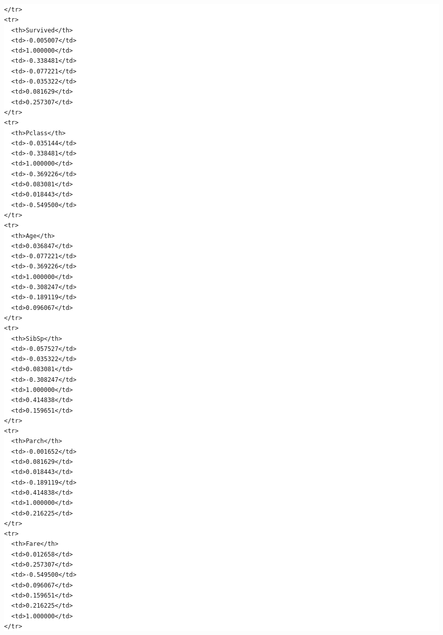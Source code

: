     </tr>
    <tr>
      <th>Survived</th>
      <td>-0.005007</td>
      <td>1.000000</td>
      <td>-0.338481</td>
      <td>-0.077221</td>
      <td>-0.035322</td>
      <td>0.081629</td>
      <td>0.257307</td>
    </tr>
    <tr>
      <th>Pclass</th>
      <td>-0.035144</td>
      <td>-0.338481</td>
      <td>1.000000</td>
      <td>-0.369226</td>
      <td>0.083081</td>
      <td>0.018443</td>
      <td>-0.549500</td>
    </tr>
    <tr>
      <th>Age</th>
      <td>0.036847</td>
      <td>-0.077221</td>
      <td>-0.369226</td>
      <td>1.000000</td>
      <td>-0.308247</td>
      <td>-0.189119</td>
      <td>0.096067</td>
    </tr>
    <tr>
      <th>SibSp</th>
      <td>-0.057527</td>
      <td>-0.035322</td>
      <td>0.083081</td>
      <td>-0.308247</td>
      <td>1.000000</td>
      <td>0.414838</td>
      <td>0.159651</td>
    </tr>
    <tr>
      <th>Parch</th>
      <td>-0.001652</td>
      <td>0.081629</td>
      <td>0.018443</td>
      <td>-0.189119</td>
      <td>0.414838</td>
      <td>1.000000</td>
      <td>0.216225</td>
    </tr>
    <tr>
      <th>Fare</th>
      <td>0.012658</td>
      <td>0.257307</td>
      <td>-0.549500</td>
      <td>0.096067</td>
      <td>0.159651</td>
      <td>0.216225</td>
      <td>1.000000</td>
    </tr>
  </tbody>
</table>
</div>